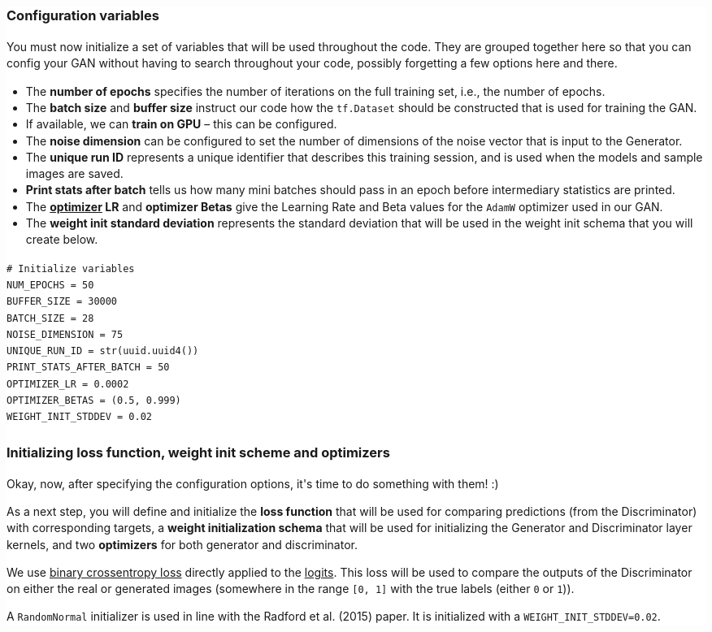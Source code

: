 ### Configuration variables

You must now initialize a set of variables that will be used throughout the code. They are grouped together here so that you can config your GAN without having to search throughout your code, possibly forgetting a few options here and there.

- The **number of epochs** specifies the number of iterations on the full training set, i.e., the number of epochs.
- The **batch size** and **buffer size** instruct our code how the `tf.Dataset` should be constructed that is used for training the GAN.
- If available, we can **train on GPU** – this can be configured.
- The **noise dimension** can be configured to set the number of dimensions of the noise vector that is input to the Generator.
- The **unique run ID** represents a unique identifier that describes this training session, and is used when the models and sample images are saved.
- **Print stats after batch** tells us how many mini batches should pass in an epoch before intermediary statistics are printed.
- The **[optimizer](https://www.machinecurve.com/index.php/2019/10/24/gradient-descent-and-its-variants/) LR** and **optimizer Betas** give the Learning Rate and Beta values for the `AdamW` optimizer used in our GAN.
- The **weight init standard deviation** represents the standard deviation that will be used in the weight init schema that you will create below.

```
# Initialize variables
NUM_EPOCHS = 50
BUFFER_SIZE = 30000
BATCH_SIZE = 28
NOISE_DIMENSION = 75
UNIQUE_RUN_ID = str(uuid.uuid4())
PRINT_STATS_AFTER_BATCH = 50
OPTIMIZER_LR = 0.0002
OPTIMIZER_BETAS = (0.5, 0.999)
WEIGHT_INIT_STDDEV = 0.02
```

### Initializing loss function, weight init scheme and optimizers

Okay, now, after specifying the configuration options, it's time to do something with them! :)

As a next step, you will define and initialize the **loss function** that will be used for comparing predictions (from the Discriminator) with corresponding targets, a **weight initialization schema** that will be used for initializing the Generator and Discriminator layer kernels, and two **optimizers** for both generator and discriminator.

We use [binary crossentropy loss](https://www.machinecurve.com/index.php/2019/10/22/how-to-use-binary-categorical-crossentropy-with-keras/) directly applied to the [logits](https://www.machinecurve.com/index.php/2020/01/08/how-does-the-softmax-activation-function-work/). This loss will be used to compare the outputs of the Discriminator on either the real or generated images (somewhere in the range `[0, 1]` with the true labels (either `0` or `1`)).

A `RandomNormal` initializer is used in line with the Radford et al. (2015) paper. It is initialized with a `WEIGHT_INIT_STDDEV=0.02`.
